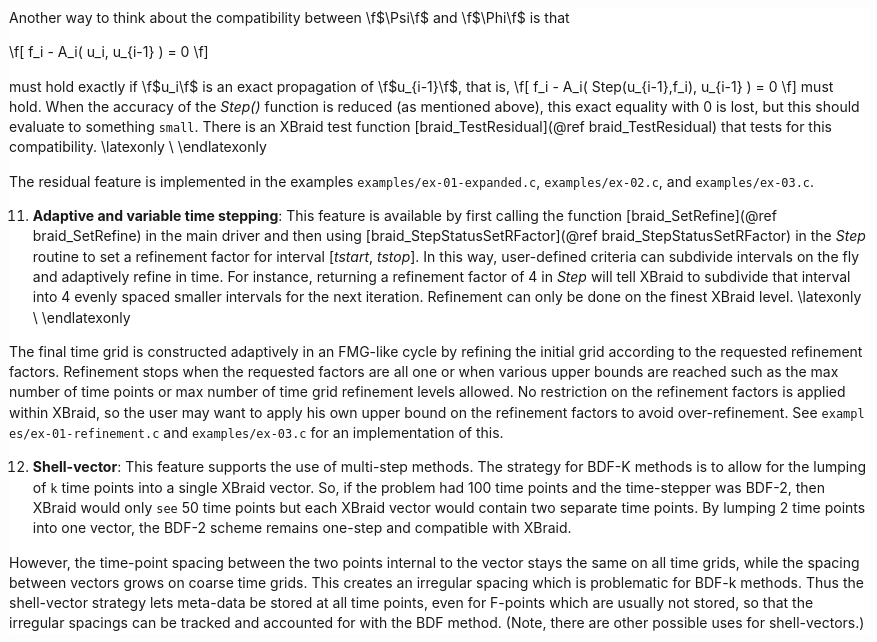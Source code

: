    Another way to think about the compatibility between \f$\Psi\f$ and \f$\Phi\f$
   is that 
   
   \f[ f_i - A_i( u_i, u_{i-1} ) = 0 \f]

   must hold exactly if \f$u_i\f$ is an exact propagation of \f$u_{i-1}\f$,
   that is,
   \f[ f_i - A_i( Step(u_{i-1},f_i), u_{i-1} ) = 0 \f]
   must hold.  When the accuracy of the *Step()* function is reduced (as mentioned
   above), this exact equality with 0 is lost, but this should evaluate to something
   ``small``.  There is an XBraid test function [braid_TestResidual](@ref braid_TestResidual)
   that tests for this compatibility.
   \latexonly \\ \endlatexonly

   The residual feature is implemented in the examples
   ``examples/ex-01-expanded.c``, ``examples/ex-02.c``, and
   ``examples/ex-03.c``.


11. **Adaptive and variable time stepping**:  This feature is available by first calling the
   function [braid_SetRefine](@ref braid_SetRefine) in the main driver and then
   using [braid_StepStatusSetRFactor](@ref braid_StepStatusSetRFactor) in the
   *Step* routine to set a refinement factor for interval [*tstart*, *tstop*].
   In this way, user-defined criteria can subdivide intervals on the fly and adaptively
   refine in time.  For instance, returning a refinement factor of 4 in *Step* 
   will tell XBraid to subdivide that interval into 4 evenly spaced smaller intervals
   for the next iteration.  Refinement can only be done on the finest XBraid level.
   \latexonly \\ \endlatexonly

   The final time grid is constructed adaptively in an
   FMG-like cycle by refining the initial grid according to the requested
   refinement factors.  Refinement stops when the requested factors are all
   one or when various upper bounds are reached such as the max number of time
   points or max number of time grid refinement levels allowed. No restriction on
   the refinement factors is applied within XBraid, so the user may want to apply his
   own upper bound on the refinement factors to avoid over-refinement.
   See ``examples/ex-01-refinement.c`` and ``examples/ex-03.c`` for an
   implementation of this.

12. **Shell-vector**: This feature supports the use of multi-step methods.
   The strategy for BDF-K methods is to allow for the lumping of ``k`` time
   points into a single XBraid vector.  So, if the problem had 100 time points
   and the time-stepper was BDF-2, then XBraid would only ``see`` 50 time
   points but each XBraid vector would contain two separate time points.  By
   lumping 2 time points into one vector, the BDF-2 scheme remains one-step and
   compatible with XBraid.  

   However, the time-point spacing between the two points internal to the
   vector stays the same on all time grids, while the spacing between vectors
   grows on coarse time grids.  This creates an irregular spacing which is
   problematic for BDF-k methods.  Thus the shell-vector strategy
   lets meta-data be stored at all time points, even for F-points which are
   usually not stored, so that the irregular spacings can be tracked and 
   accounted for with the BDF method.  (Note, there are other possible uses
   for shell-vectors.)
